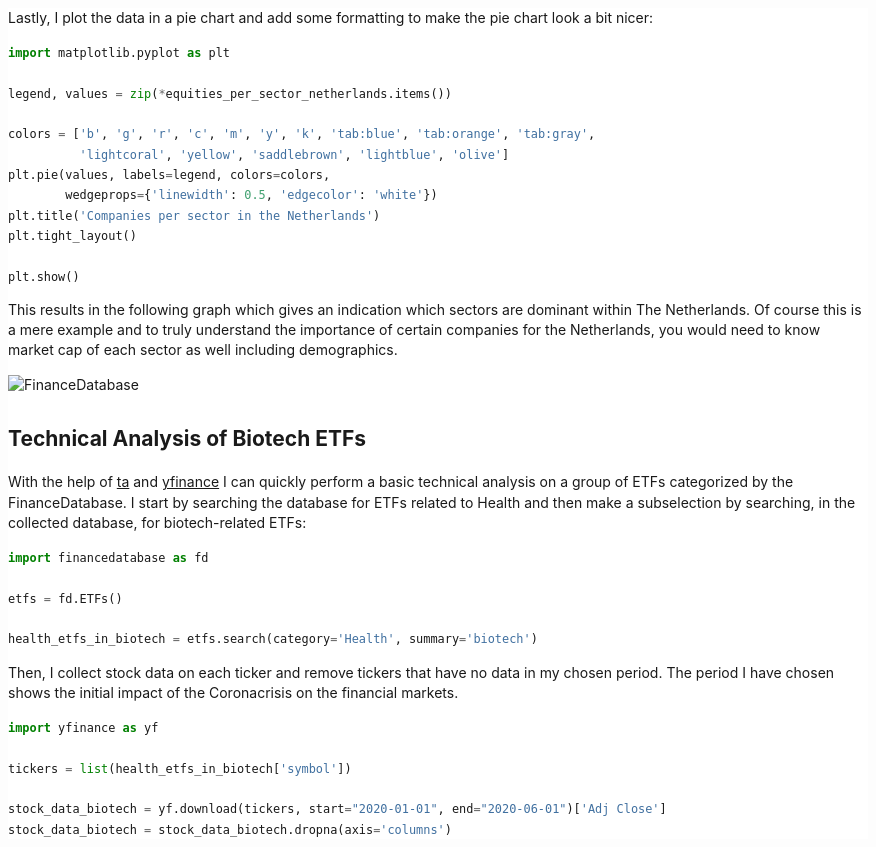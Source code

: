 Lastly, I plot the data in a pie chart and add some formatting to make the pie chart look a bit nicer:

````python
import matplotlib.pyplot as plt

legend, values = zip(*equities_per_sector_netherlands.items())

colors = ['b', 'g', 'r', 'c', 'm', 'y', 'k', 'tab:blue', 'tab:orange', 'tab:gray',
          'lightcoral', 'yellow', 'saddlebrown', 'lightblue', 'olive']
plt.pie(values, labels=legend, colors=colors,
        wedgeprops={'linewidth': 0.5, 'edgecolor': 'white'})
plt.title('Companies per sector in the Netherlands')
plt.tight_layout()

plt.show()
````

This results in the following graph which gives an indication which sectors are dominant within The Netherlands. Of course this is a mere example and to truly understand the importance of certain companies for the Netherlands, you would need to know market cap of each sector as well including demographics.

![FinanceDatabase](https://user-images.githubusercontent.com/46355364/219180273-4ed5f3a5-6ecf-4994-8a8e-285d9c51fe7d.png)

## Technical Analysis of Biotech ETFs
With the help of [ta](https://github.com/bukosabino/ta) and [yfinance](https://github.com/ranaroussi/yfinance) I can 
quickly perform a basic technical analysis on a group of ETFs categorized by the FinanceDatabase. I start by 
searching the database for ETFs related to Health and then make a subselection by searching, in the collected database, 
for biotech-related ETFs:

````python
import financedatabase as fd

etfs = fd.ETFs()

health_etfs_in_biotech = etfs.search(category='Health', summary='biotech')
````

Then, I collect stock data on each ticker and remove tickers that have no data in my chosen period. The period I have 
chosen shows the initial impact of the Coronacrisis on the financial markets.

````python
import yfinance as yf

tickers = list(health_etfs_in_biotech['symbol'])

stock_data_biotech = yf.download(tickers, start="2020-01-01", end="2020-06-01")['Adj Close']
stock_data_biotech = stock_data_biotech.dropna(axis='columns')
````

